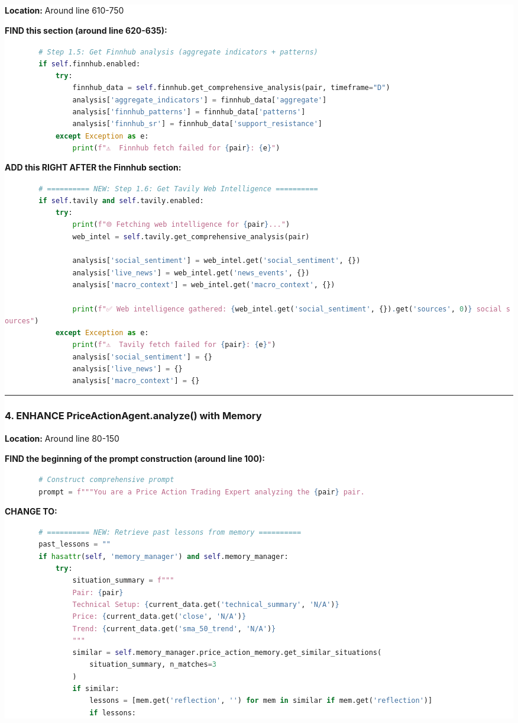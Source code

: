 **Location:** Around line 610-750

**FIND this section (around line 620-635):**
```python
        # Step 1.5: Get Finnhub analysis (aggregate indicators + patterns)
        if self.finnhub.enabled:
            try:
                finnhub_data = self.finnhub.get_comprehensive_analysis(pair, timeframe="D")
                analysis['aggregate_indicators'] = finnhub_data['aggregate']
                analysis['finnhub_patterns'] = finnhub_data['patterns']
                analysis['finnhub_sr'] = finnhub_data['support_resistance']
            except Exception as e:
                print(f"⚠️  Finnhub fetch failed for {pair}: {e}")
```

**ADD this RIGHT AFTER the Finnhub section:**

```python
        # ========== NEW: Step 1.6: Get Tavily Web Intelligence ==========
        if self.tavily and self.tavily.enabled:
            try:
                print(f"🌐 Fetching web intelligence for {pair}...")
                web_intel = self.tavily.get_comprehensive_analysis(pair)

                analysis['social_sentiment'] = web_intel.get('social_sentiment', {})
                analysis['live_news'] = web_intel.get('news_events', {})
                analysis['macro_context'] = web_intel.get('macro_context', {})

                print(f"✅ Web intelligence gathered: {web_intel.get('social_sentiment', {}).get('sources', 0)} social sources")
            except Exception as e:
                print(f"⚠️  Tavily fetch failed for {pair}: {e}")
                analysis['social_sentiment'] = {}
                analysis['live_news'] = {}
                analysis['macro_context'] = {}
```

---

### 4. ENHANCE PriceActionAgent.analyze() with Memory

**Location:** Around line 80-150

**FIND the beginning of the prompt construction (around line 100):**
```python
        # Construct comprehensive prompt
        prompt = f"""You are a Price Action Trading Expert analyzing the {pair} pair.
```

**CHANGE TO:**
```python
        # ========== NEW: Retrieve past lessons from memory ==========
        past_lessons = ""
        if hasattr(self, 'memory_manager') and self.memory_manager:
            try:
                situation_summary = f"""
                Pair: {pair}
                Technical Setup: {current_data.get('technical_summary', 'N/A')}
                Price: {current_data.get('close', 'N/A')}
                Trend: {current_data.get('sma_50_trend', 'N/A')}
                """
                similar = self.memory_manager.price_action_memory.get_similar_situations(
                    situation_summary, n_matches=3
                )
                if similar:
                    lessons = [mem.get('reflection', '') for mem in similar if mem.get('reflection')]
                    if lessons:
```